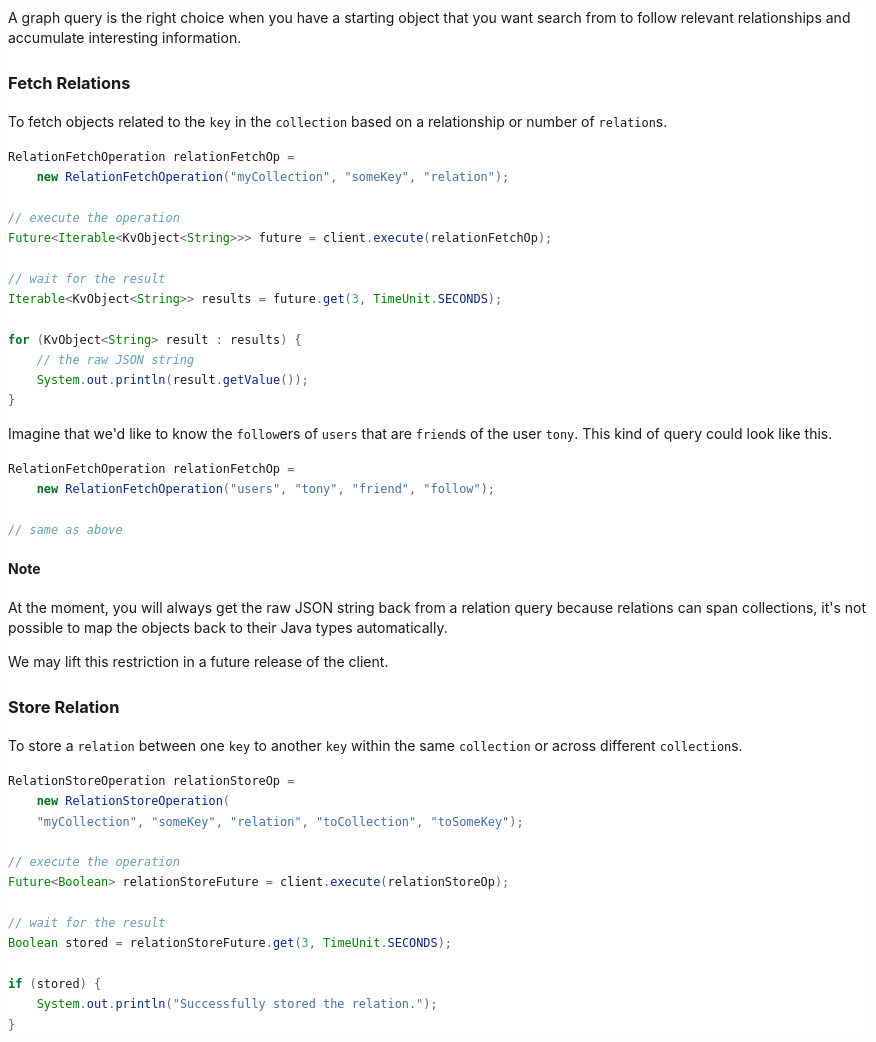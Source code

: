 A graph query is the right choice when you have a starting object that you want
 search from to follow relevant relationships and accumulate interesting
 information.

### <a name="fetch-relations"></a> Fetch Relations

To fetch objects related to the `key` in the `collection` based on a
 relationship or number of `relation`s.

```java
RelationFetchOperation relationFetchOp =
    new RelationFetchOperation("myCollection", "someKey", "relation");

// execute the operation
Future<Iterable<KvObject<String>>> future = client.execute(relationFetchOp);

// wait for the result
Iterable<KvObject<String>> results = future.get(3, TimeUnit.SECONDS);

for (KvObject<String> result : results) {
    // the raw JSON string
    System.out.println(result.getValue());
}
```

Imagine that we'd like to know the `follow`ers of `users` that are `friend`s of
 the user `tony`. This kind of query could look like this.

```java
RelationFetchOperation relationFetchOp =
    new RelationFetchOperation("users", "tony", "friend", "follow");

// same as above
```

#### Note

At the moment, you will always get the raw JSON string back from a relation
 query because relations can span collections, it's not possible to map the
 objects back to their Java types automatically.

We may lift this restriction in a future release of the client.

### <a name="store-relation"></a> Store Relation

To store a `relation` between one `key` to another `key` within the same
 `collection` or across different `collection`s.

```java
RelationStoreOperation relationStoreOp =
    new RelationStoreOperation(
    "myCollection", "someKey", "relation", "toCollection", "toSomeKey");

// execute the operation
Future<Boolean> relationStoreFuture = client.execute(relationStoreOp);

// wait for the result
Boolean stored = relationStoreFuture.get(3, TimeUnit.SECONDS);

if (stored) {
    System.out.println("Successfully stored the relation.");
}
```
